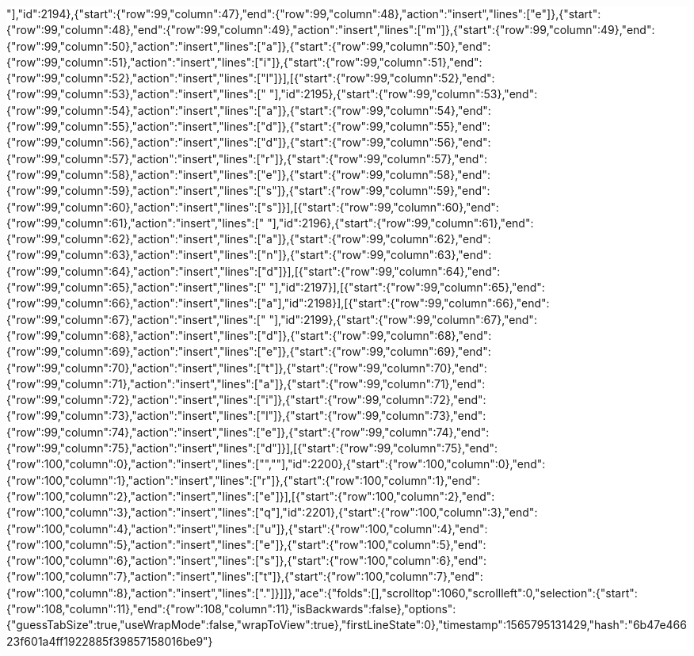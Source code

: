 "],"id":2194},{"start":{"row":99,"column":47},"end":{"row":99,"column":48},"action":"insert","lines":["e"]},{"start":{"row":99,"column":48},"end":{"row":99,"column":49},"action":"insert","lines":["m"]},{"start":{"row":99,"column":49},"end":{"row":99,"column":50},"action":"insert","lines":["a"]},{"start":{"row":99,"column":50},"end":{"row":99,"column":51},"action":"insert","lines":["i"]},{"start":{"row":99,"column":51},"end":{"row":99,"column":52},"action":"insert","lines":["l"]}],[{"start":{"row":99,"column":52},"end":{"row":99,"column":53},"action":"insert","lines":[" "],"id":2195},{"start":{"row":99,"column":53},"end":{"row":99,"column":54},"action":"insert","lines":["a"]},{"start":{"row":99,"column":54},"end":{"row":99,"column":55},"action":"insert","lines":["d"]},{"start":{"row":99,"column":55},"end":{"row":99,"column":56},"action":"insert","lines":["d"]},{"start":{"row":99,"column":56},"end":{"row":99,"column":57},"action":"insert","lines":["r"]},{"start":{"row":99,"column":57},"end":{"row":99,"column":58},"action":"insert","lines":["e"]},{"start":{"row":99,"column":58},"end":{"row":99,"column":59},"action":"insert","lines":["s"]},{"start":{"row":99,"column":59},"end":{"row":99,"column":60},"action":"insert","lines":["s"]}],[{"start":{"row":99,"column":60},"end":{"row":99,"column":61},"action":"insert","lines":[" "],"id":2196},{"start":{"row":99,"column":61},"end":{"row":99,"column":62},"action":"insert","lines":["a"]},{"start":{"row":99,"column":62},"end":{"row":99,"column":63},"action":"insert","lines":["n"]},{"start":{"row":99,"column":63},"end":{"row":99,"column":64},"action":"insert","lines":["d"]}],[{"start":{"row":99,"column":64},"end":{"row":99,"column":65},"action":"insert","lines":[" "],"id":2197}],[{"start":{"row":99,"column":65},"end":{"row":99,"column":66},"action":"insert","lines":["a"],"id":2198}],[{"start":{"row":99,"column":66},"end":{"row":99,"column":67},"action":"insert","lines":[" "],"id":2199},{"start":{"row":99,"column":67},"end":{"row":99,"column":68},"action":"insert","lines":["d"]},{"start":{"row":99,"column":68},"end":{"row":99,"column":69},"action":"insert","lines":["e"]},{"start":{"row":99,"column":69},"end":{"row":99,"column":70},"action":"insert","lines":["t"]},{"start":{"row":99,"column":70},"end":{"row":99,"column":71},"action":"insert","lines":["a"]},{"start":{"row":99,"column":71},"end":{"row":99,"column":72},"action":"insert","lines":["i"]},{"start":{"row":99,"column":72},"end":{"row":99,"column":73},"action":"insert","lines":["l"]},{"start":{"row":99,"column":73},"end":{"row":99,"column":74},"action":"insert","lines":["e"]},{"start":{"row":99,"column":74},"end":{"row":99,"column":75},"action":"insert","lines":["d"]}],[{"start":{"row":99,"column":75},"end":{"row":100,"column":0},"action":"insert","lines":["",""],"id":2200},{"start":{"row":100,"column":0},"end":{"row":100,"column":1},"action":"insert","lines":["r"]},{"start":{"row":100,"column":1},"end":{"row":100,"column":2},"action":"insert","lines":["e"]}],[{"start":{"row":100,"column":2},"end":{"row":100,"column":3},"action":"insert","lines":["q"],"id":2201},{"start":{"row":100,"column":3},"end":{"row":100,"column":4},"action":"insert","lines":["u"]},{"start":{"row":100,"column":4},"end":{"row":100,"column":5},"action":"insert","lines":["e"]},{"start":{"row":100,"column":5},"end":{"row":100,"column":6},"action":"insert","lines":["s"]},{"start":{"row":100,"column":6},"end":{"row":100,"column":7},"action":"insert","lines":["t"]},{"start":{"row":100,"column":7},"end":{"row":100,"column":8},"action":"insert","lines":["."]}]]},"ace":{"folds":[],"scrolltop":1060,"scrollleft":0,"selection":{"start":{"row":108,"column":11},"end":{"row":108,"column":11},"isBackwards":false},"options":{"guessTabSize":true,"useWrapMode":false,"wrapToView":true},"firstLineState":0},"timestamp":1565795131429,"hash":"6b47e46623f601a4ff1922885f39857158016be9"}